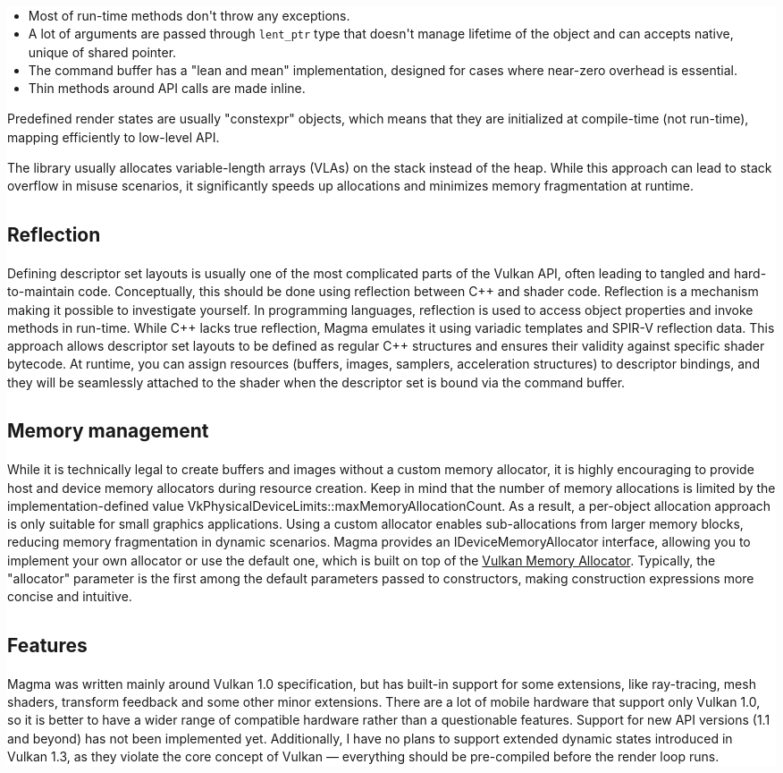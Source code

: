 * Most of run-time methods don't throw any exceptions.
* A lot of arguments are passed through `lent_ptr` type that doesn't manage lifetime of the object and can accepts native, unique of shared pointer.
* The command buffer has a "lean and mean" implementation, designed for cases where near-zero overhead is essential.
* Thin methods around API calls are made inline.

Predefined render states are usually "constexpr" objects, which means that they are initialized at compile-time
(not run-time), mapping efficiently to low-level API.

The library usually allocates variable-length arrays (VLAs) on the stack instead of the heap. While this approach can lead to stack overflow in misuse scenarios, 
it significantly speeds up allocations and minimizes memory fragmentation at runtime.

## Reflection

Defining descriptor set layouts is usually one of the most complicated parts of the Vulkan API, often leading to tangled and hard-to-maintain code. 
Conceptually, this should be done using reflection between C++ and shader code. Reflection is a mechanism making it possible to investigate yourself.
In programming languages, reflection is used to access object properties and invoke methods in run-time. While C++ lacks true reflection, Magma emulates it 
using variadic templates and SPIR-V reflection data. This approach allows descriptor set layouts to be defined as regular C++ structures and ensures their 
validity against specific shader bytecode. At runtime, you can assign resources (buffers, images, samplers, acceleration structures) to descriptor bindings, 
and they will be seamlessly attached to the shader when the descriptor set is bound via the command buffer.

## Memory management

While it is technically legal to create buffers and images without a custom memory allocator, it is highly encouraging to provide host and device memory allocators
during resource creation. Keep in mind that the number of memory allocations is limited by the implementation-defined value 
VkPhysicalDeviceLimits::maxMemoryAllocationCount. As a result, a per-object allocation approach is only suitable for small graphics applications.
Using a custom allocator enables sub-allocations from larger memory blocks, reducing memory fragmentation in dynamic scenarios. Magma provides an IDeviceMemoryAllocator interface,
allowing you to implement your own allocator or use the default one, which is built on top of the [Vulkan Memory Allocator](https://github.com/GPUOpen-LibrariesAndSDKs/VulkanMemoryAllocator).
Typically, the "allocator" parameter is the first among the default parameters passed to constructors, making construction expressions more concise and intuitive.

## Features

Magma was written mainly around Vulkan 1.0 specification, but has built-in support for some extensions, like ray-tracing, mesh shaders, transform feedback and some other minor extensions. 
There are a lot of mobile hardware that support only Vulkan 1.0, so it is better to have a wider range of compatible hardware rather than a questionable features.
Support for new API versions (1.1 and beyond) has not been implemented yet. Additionally, I have no plans to support extended dynamic states introduced in Vulkan 1.3, 
as they violate the core concept of Vulkan — everything should be pre-compiled before the render loop runs.
